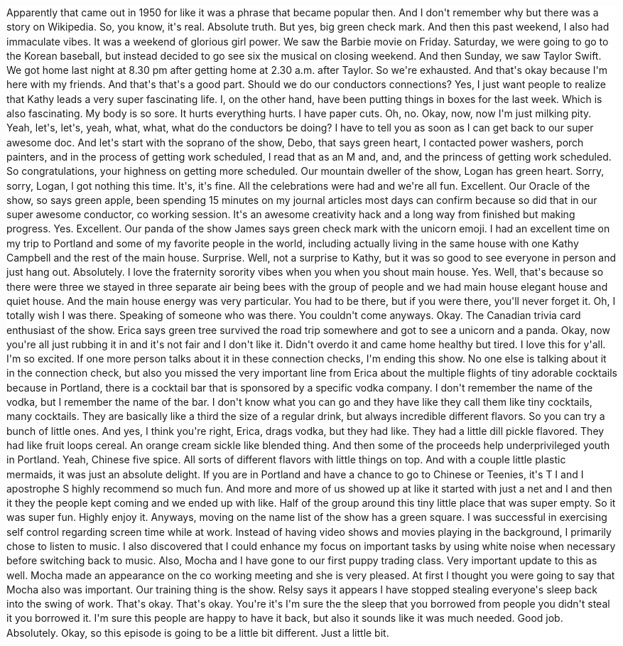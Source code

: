 Apparently that came out in 1950 for like it was a phrase that became popular then. And I don't remember why but there was a story on Wikipedia. So, you know, it's real. Absolute truth. But yes, big green check mark. And then this past weekend, I also had immaculate vibes.
It was a weekend of glorious girl power. We saw the Barbie movie on Friday. Saturday, we were going to go to the Korean baseball, but instead decided to go see six the musical on closing weekend. And then Sunday, we saw Taylor Swift. We got home last night at 8.30 pm after getting home at 2.30 a.m.
after Taylor. So we're exhausted. And that's okay because I'm here with my friends. And that's that's a good part. Should we do our conductors connections? Yes, I just want people to realize that Kathy leads a very super fascinating life.
I, on the other hand, have been putting things in boxes for the last week. Which is also fascinating. My body is so sore. It hurts everything hurts. I have paper cuts. Oh, no. Okay, now, now I'm just milking pity.
Yeah, let's, let's, yeah, what, what, what do the conductors be doing? I have to tell you as soon as I can get back to our super awesome doc.
And let's start with the soprano of the show, Debo, that says green heart, I contacted power washers, porch painters, and in the process of getting work scheduled, I read that as an M and, and, and the princess of getting work scheduled. So congratulations, your highness on getting more scheduled.
Our mountain dweller of the show, Logan has green heart. Sorry, sorry, Logan, I got nothing this time. It's, it's fine. All the celebrations were had and we're all fun. Excellent.
Our Oracle of the show, so says green apple, been spending 15 minutes on my journal articles most days can confirm because so did that in our super awesome conductor, co working session. It's an awesome creativity hack and a long way from finished but making progress. Yes. Excellent.
Our panda of the show James says green check mark with the unicorn emoji. I had an excellent time on my trip to Portland and some of my favorite people in the world, including actually living in the same house with one Kathy Campbell and the rest of the main house. Surprise.
Well, not a surprise to Kathy, but it was so good to see everyone in person and just hang out. Absolutely. I love the fraternity sorority vibes when you when you shout main house. Yes.
Well, that's because so there were three we stayed in three separate air being bees with the group of people and we had main house elegant house and quiet house. And the main house energy was very particular. You had to be there, but if you were there, you'll never forget it.
Oh, I totally wish I was there. Speaking of someone who was there. You couldn't come anyways. Okay. The Canadian trivia card enthusiast of the show. Erica says green tree survived the road trip somewhere and got to see a unicorn and a panda.
Okay, now you're all just rubbing it in and it's not fair and I don't like it. Didn't overdo it and came home healthy but tired. I love this for y'all. I'm so excited. If one more person talks about it in these connection checks, I'm ending this show.
No one else is talking about it in the connection check, but also you missed the very important line from Erica about the multiple flights of tiny adorable cocktails because in Portland, there is a cocktail bar that is sponsored by a specific vodka company.
I don't remember the name of the vodka, but I remember the name of the bar. I don't know what you can go and they have like they call them like tiny cocktails, many cocktails. They are basically like a third the size of a regular drink, but always incredible different flavors.
So you can try a bunch of little ones. And yes, I think you're right, Erica, drags vodka, but they had like. They had a little dill pickle flavored. They had like fruit loops cereal. An orange cream sickle like blended thing. And then some of the proceeds help underprivileged youth in Portland.
Yeah, Chinese five spice. All sorts of different flavors with little things on top. And with a couple little plastic mermaids, it was just an absolute delight. If you are in Portland and have a chance to go to Chinese or Teenies, it's T I and I apostrophe S highly recommend so much fun.
And more and more of us showed up at like it started with just a net and I and then it they the people kept coming and we ended up with like. Half of the group around this tiny little place that was super empty. So it was super fun. Highly enjoy it.
Anyways, moving on the name list of the show has a green square. I was successful in exercising self control regarding screen time while at work. Instead of having video shows and movies playing in the background, I primarily chose to listen to music.
I also discovered that I could enhance my focus on important tasks by using white noise when necessary before switching back to music. Also, Mocha and I have gone to our first puppy trading class. Very important update to this as well.
Mocha made an appearance on the co working meeting and she is very pleased. At first I thought you were going to say that Mocha also was important. Our training thing is the show. Relsy says it appears I have stopped stealing everyone's sleep back into the swing of work. That's okay. That's okay.
You're it's I'm sure the the sleep that you borrowed from people you didn't steal it you borrowed it. I'm sure this people are happy to have it back, but also it sounds like it was much needed. Good job. Absolutely. Okay, so this episode is going to be a little bit different. Just a little bit.